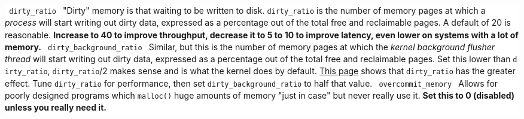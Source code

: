 <tr>
<td> <code> dirty_ratio </code> </td>
<td> "Dirty" memory is that waiting to be
written to disk.
<code>dirty_ratio</code> is the number
of memory pages at which a <em>process</em>
will start writing out dirty data,
expressed as a percentage out of the
total free and reclaimable pages.
A default of 20 is reasonable.
<strong>Increase to 40 to improve
    throughput, decrease it to
    5 to 10 to improve latency,
    even lower on systems with
    a lot of memory.</strong>
</td>
</tr>

<tr>
<td> <code> dirty_background_ratio </code> </td>
<td> Similar, but this is the number
of memory pages at which the
<em>kernel background flusher thread</em>
will start writing out dirty data,
expressed as a percentage out of the
total free and reclaimable pages.
Set this lower than <code>dirty_ratio</code>,
<code>dirty_ratio</code>/2 makes sense
and is what the kernel does by default.
<a href="https://sites.google.com/site/sumeetsingh993/home/experiments/dirty-ratio-and-dirty-background-ratio">
    This page</a>
shows that <code>dirty_ratio</code>
has the greater effect.
Tune <code>dirty_ratio</code> for
performance, then set
<code>dirty_background_ratio</code>
to half that value.
</td>
</tr>

<tr>
<td> <code> overcommit_memory </code> </td>
<td> Allows for poorly designed programs which
<code>malloc()</code> huge amounts of
memory "just in case" but never really
use it.
<strong>Set this to 0 (disabled) unless
    you really need it.</strong>
</td>
</tr>
